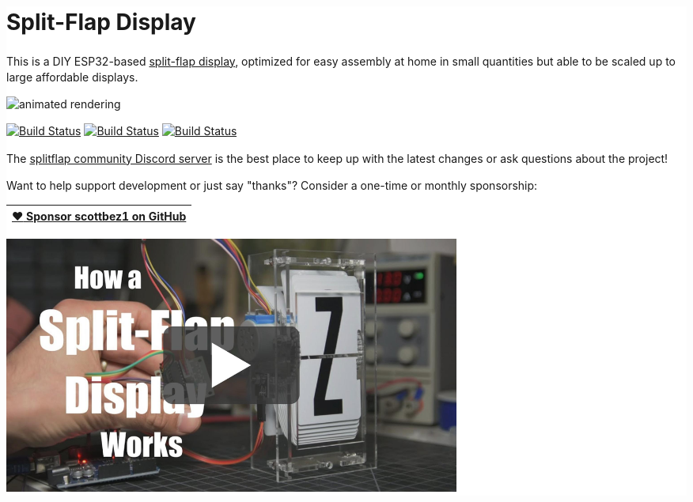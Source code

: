 # Split-Flap Display

This is a DIY ESP32-based [split-flap display](https://en.wikipedia.org/wiki/Split-flap_display), optimized for easy assembly at home in small quantities but able to be scaled up to large affordable displays.

![animated rendering](https://s3.amazonaws.com/splitflap-artifacts/master/3d/3d_animation.gif)

[![Build Status](https://github.com/scottbez1/splitflap/actions/workflows/3d.yml/badge.svg?branch=master)](https://github.com/scottbez1/splitflap/actions/workflows/3d.yml?query=branch%3Amaster)
[![Build Status](https://github.com/scottbez1/splitflap/actions/workflows/electronics.yml/badge.svg?branch=master)](https://github.com/scottbez1/splitflap/actions/workflows/electronics.yml?query=branch%3Amaster)
[![Build Status](https://github.com/scottbez1/splitflap/actions/workflows/pio.yml/badge.svg?branch=master)](https://github.com/scottbez1/splitflap/actions/workflows/pio.yml?query=branch%3Amaster)

The [splitflap community Discord server](https://discord.com/invite/wgehm3PcrC) is the best place to keep up with the latest changes or ask questions about the project!

Want to help support development or just say "thanks"? Consider a one-time or monthly sponsorship:

| [:heart: Sponsor scottbez1 on GitHub](https://github.com/sponsors/scottbez1) |
|---|

<a href="https://www.youtube.com/watch?v=UAQJJAQSg_g" target="_blank">
  <img src="renders/howItWorksThumbnail.jpg" height=320 />
</a>
